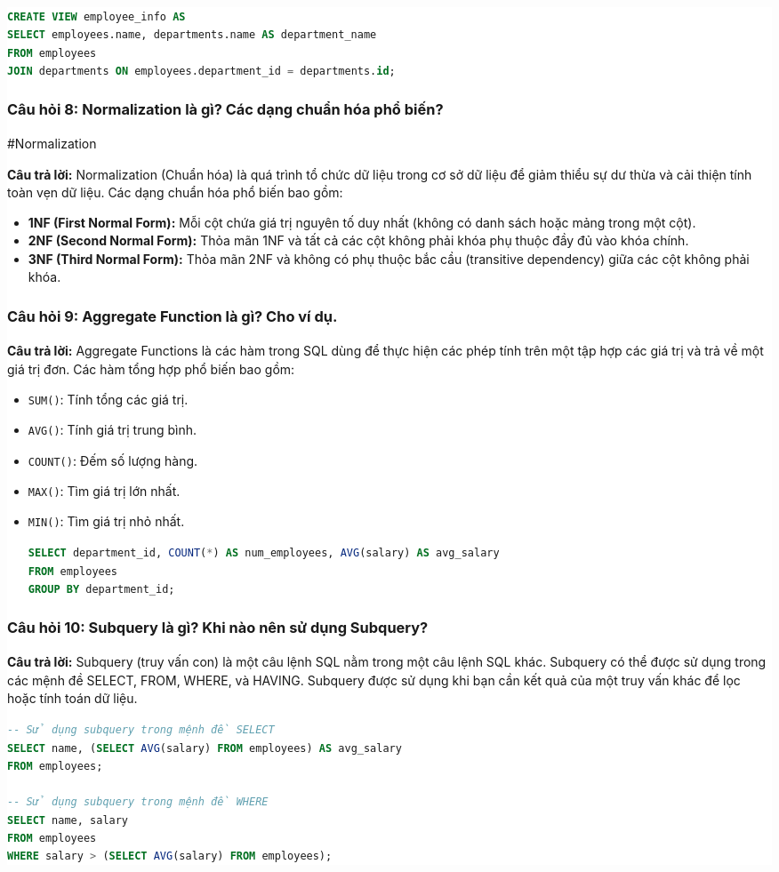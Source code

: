   ```sql
  CREATE VIEW employee_info AS
  SELECT employees.name, departments.name AS department_name
  FROM employees
  JOIN departments ON employees.department_id = departments.id;
  ```

### Câu hỏi 8: Normalization là gì? Các dạng chuẩn hóa phổ biến?

#Normalization 

**Câu trả lời:** Normalization (Chuẩn hóa) là quá trình tổ chức dữ liệu trong cơ sở dữ liệu để giảm thiểu sự dư thừa và cải thiện tính toàn vẹn dữ liệu. Các dạng chuẩn hóa phổ biến bao gồm:

- **1NF (First Normal Form):** Mỗi cột chứa giá trị nguyên tố duy nhất (không có danh sách hoặc mảng trong một cột).
- **2NF (Second Normal Form):** Thỏa mãn 1NF và tất cả các cột không phải khóa phụ thuộc đầy đủ vào khóa chính.
- **3NF (Third Normal Form):** Thỏa mãn 2NF và không có phụ thuộc bắc cầu (transitive dependency) giữa các cột không phải khóa.

### Câu hỏi 9: Aggregate Function là gì? Cho ví dụ.

**Câu trả lời:** Aggregate Functions là các hàm trong SQL dùng để thực hiện các phép tính trên một tập hợp các giá trị và trả về một giá trị đơn. Các hàm tổng hợp phổ biến bao gồm:

- `SUM()`: Tính tổng các giá trị.
- `AVG()`: Tính giá trị trung bình.
- `COUNT()`: Đếm số lượng hàng.
- `MAX()`: Tìm giá trị lớn nhất.
- `MIN()`: Tìm giá trị nhỏ nhất.

  ```sql
  SELECT department_id, COUNT(*) AS num_employees, AVG(salary) AS avg_salary
  FROM employees
  GROUP BY department_id;
  ```

### Câu hỏi 10: Subquery là gì? Khi nào nên sử dụng Subquery?

**Câu trả lời:** Subquery (truy vấn con) là một câu lệnh SQL nằm trong một câu lệnh SQL khác. Subquery có thể được sử dụng trong các mệnh đề SELECT, FROM, WHERE, và HAVING. Subquery được sử dụng khi bạn cần kết quả của một truy vấn khác để lọc hoặc tính toán dữ liệu.

  ```sql
  -- Sử dụng subquery trong mệnh đề SELECT
  SELECT name, (SELECT AVG(salary) FROM employees) AS avg_salary
  FROM employees;
  
  -- Sử dụng subquery trong mệnh đề WHERE
  SELECT name, salary
  FROM employees
  WHERE salary > (SELECT AVG(salary) FROM employees);
  ```
